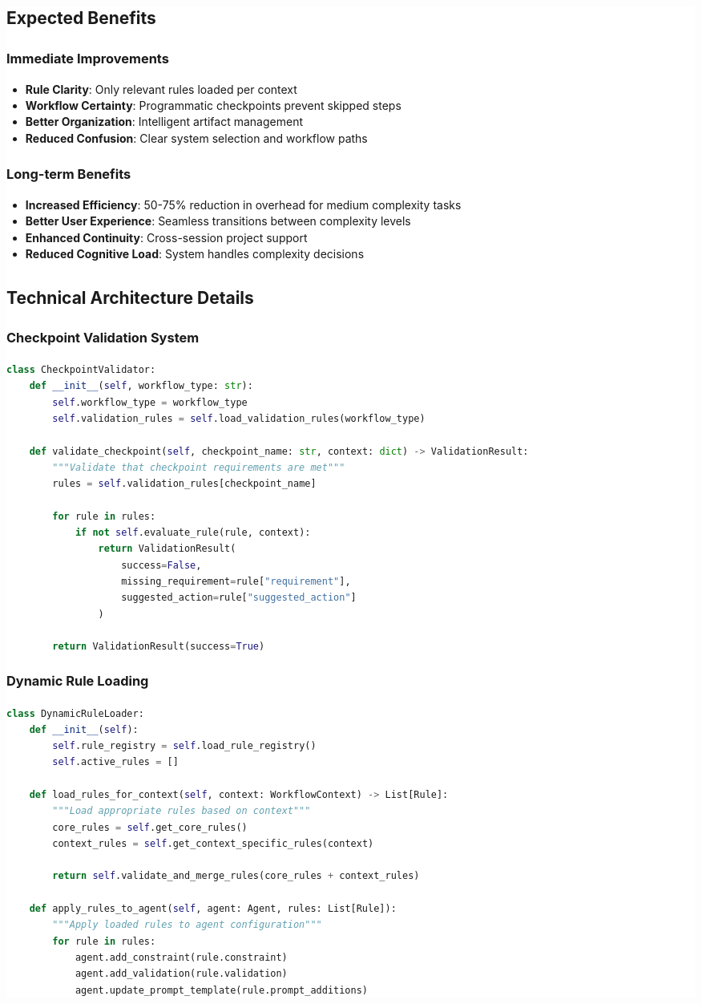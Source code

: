 ## Expected Benefits

### Immediate Improvements
- **Rule Clarity**: Only relevant rules loaded per context
- **Workflow Certainty**: Programmatic checkpoints prevent skipped steps
- **Better Organization**: Intelligent artifact management
- **Reduced Confusion**: Clear system selection and workflow paths

### Long-term Benefits
- **Increased Efficiency**: 50-75% reduction in overhead for medium complexity tasks
- **Better User Experience**: Seamless transitions between complexity levels
- **Enhanced Continuity**: Cross-session project support
- **Reduced Cognitive Load**: System handles complexity decisions

## Technical Architecture Details

### Checkpoint Validation System
```python
class CheckpointValidator:
    def __init__(self, workflow_type: str):
        self.workflow_type = workflow_type
        self.validation_rules = self.load_validation_rules(workflow_type)
    
    def validate_checkpoint(self, checkpoint_name: str, context: dict) -> ValidationResult:
        """Validate that checkpoint requirements are met"""
        rules = self.validation_rules[checkpoint_name]
        
        for rule in rules:
            if not self.evaluate_rule(rule, context):
                return ValidationResult(
                    success=False,
                    missing_requirement=rule["requirement"],
                    suggested_action=rule["suggested_action"]
                )
        
        return ValidationResult(success=True)
```

### Dynamic Rule Loading
```python
class DynamicRuleLoader:
    def __init__(self):
        self.rule_registry = self.load_rule_registry()
        self.active_rules = []
    
    def load_rules_for_context(self, context: WorkflowContext) -> List[Rule]:
        """Load appropriate rules based on context"""
        core_rules = self.get_core_rules()
        context_rules = self.get_context_specific_rules(context)
        
        return self.validate_and_merge_rules(core_rules + context_rules)
    
    def apply_rules_to_agent(self, agent: Agent, rules: List[Rule]):
        """Apply loaded rules to agent configuration"""
        for rule in rules:
            agent.add_constraint(rule.constraint)
            agent.add_validation(rule.validation)
            agent.update_prompt_template(rule.prompt_additions)
```
